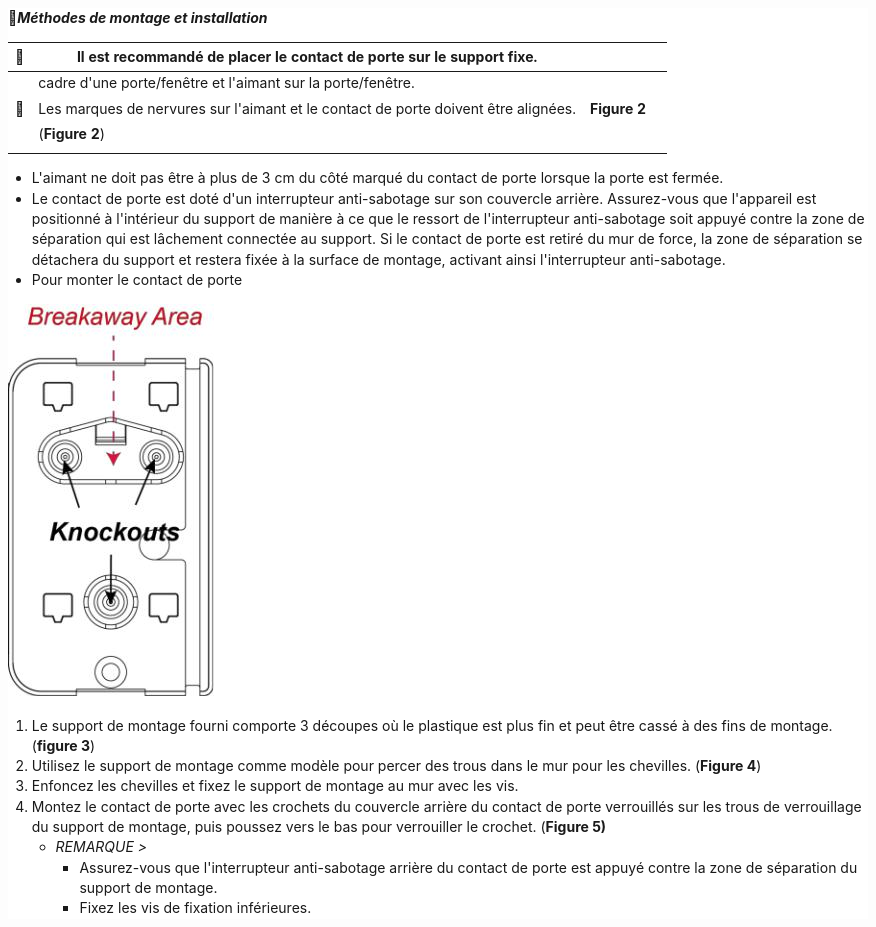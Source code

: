 _**Méthodes de montage et installation**_

|  | Il est recommandé de placer le contact de porte sur le support fixe.               |              |   |
| - | ---------------------------------------------------------------------------------- | ------------ | - |
|   | cadre d'une porte/fenêtre et l'aimant sur la porte/fenêtre.                        |              |   |
|  | Les marques de nervures sur l'aimant et le contact de porte doivent être alignées. | **Figure 2** |   |
|   | (**Figure 2**)                                                                     |              |   |
|   |                                                                                    |              |   |

-   L'aimant ne doit pas être à plus de 3 cm du côté marqué du contact de porte lorsque la porte est fermée.
-   Le contact de porte est doté d'un interrupteur anti-sabotage sur son couvercle arrière. Assurez-vous que l'appareil est positionné à l'intérieur du support de manière à ce que le ressort de l'interrupteur anti-sabotage soit appuyé contre la zone de séparation qui est lâchement connectée au support. Si le contact de porte est retiré du mur de force, la zone de séparation se détachera du support et restera fixée à la surface de montage, activant ainsi l'interrupteur anti-sabotage.
-   Pour monter le contact de porte

![](<.gitbook/assets/3 (71).jpeg>)

1.  Le support de montage fourni comporte 3 découpes où le plastique est plus fin et peut être cassé à des fins de montage. (**figure 3**)
2.  Utilisez le support de montage comme modèle pour percer des trous dans le mur pour les chevilles. (**Figure 4**)
3.  Enfoncez les chevilles et fixez le support de montage au mur avec les vis.
4.  Montez le contact de porte avec les crochets du couvercle arrière du contact de porte verrouillés sur les trous de verrouillage du support de montage, puis poussez vers le bas pour verrouiller le crochet. (**Figure 5)**
    -   _REMARQUE >_
        -   Assurez-vous que l'interrupteur anti-sabotage arrière du contact de porte est appuyé contre la zone de séparation du support de montage.
        -   Fixez les vis de fixation inférieures.

